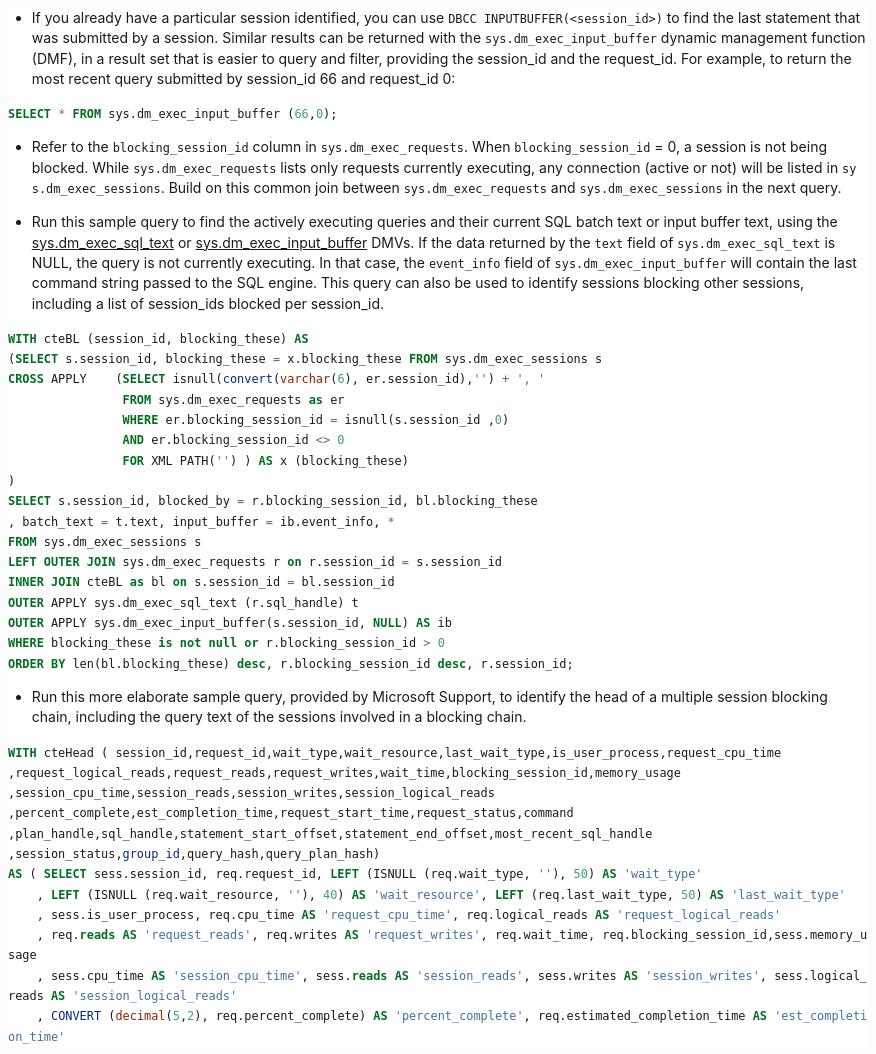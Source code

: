 * If you already have a particular session identified, you can use `DBCC INPUTBUFFER(<session_id>)` to find the last statement that was submitted by a session. Similar results can be returned with the `sys.dm_exec_input_buffer` dynamic management function (DMF), in a result set that is easier to query and filter, providing the session_id and the request_id. For example, to return the most recent query submitted by session_id 66 and request_id 0:

```sql
SELECT * FROM sys.dm_exec_input_buffer (66,0);
```

* Refer to the `blocking_session_id` column in `sys.dm_exec_requests`. When `blocking_session_id` = 0, a session is not being blocked. While `sys.dm_exec_requests` lists only requests currently executing, any connection (active or not) will be listed in `sys.dm_exec_sessions`. Build on this common join between `sys.dm_exec_requests` and `sys.dm_exec_sessions` in the next query.

* Run this sample query to find the actively executing queries and their current SQL batch text or input buffer text, using the [sys.dm_exec_sql_text](/sql/relational-databases/system-dynamic-management-views/sys-dm-exec-sql-text-transact-sql) or [sys.dm_exec_input_buffer](/sql/relational-databases/system-dynamic-management-views/sys-dm-exec-input-buffer-transact-sql) DMVs. If the data returned by the `text` field of `sys.dm_exec_sql_text` is NULL, the query is not currently executing. In that case, the `event_info` field of `sys.dm_exec_input_buffer` will contain the last command string passed to the SQL engine. This query can also be used to identify sessions blocking other sessions, including a list of session_ids blocked per session_id. 

```sql
WITH cteBL (session_id, blocking_these) AS 
(SELECT s.session_id, blocking_these = x.blocking_these FROM sys.dm_exec_sessions s 
CROSS APPLY    (SELECT isnull(convert(varchar(6), er.session_id),'') + ', '  
                FROM sys.dm_exec_requests as er
                WHERE er.blocking_session_id = isnull(s.session_id ,0)
                AND er.blocking_session_id <> 0
                FOR XML PATH('') ) AS x (blocking_these)
)
SELECT s.session_id, blocked_by = r.blocking_session_id, bl.blocking_these
, batch_text = t.text, input_buffer = ib.event_info, * 
FROM sys.dm_exec_sessions s 
LEFT OUTER JOIN sys.dm_exec_requests r on r.session_id = s.session_id
INNER JOIN cteBL as bl on s.session_id = bl.session_id
OUTER APPLY sys.dm_exec_sql_text (r.sql_handle) t
OUTER APPLY sys.dm_exec_input_buffer(s.session_id, NULL) AS ib
WHERE blocking_these is not null or r.blocking_session_id > 0
ORDER BY len(bl.blocking_these) desc, r.blocking_session_id desc, r.session_id;
```

* Run this more elaborate sample query, provided by Microsoft Support, to identify the head of a multiple session blocking chain, including the query text of the sessions involved in a blocking chain.

```sql
WITH cteHead ( session_id,request_id,wait_type,wait_resource,last_wait_type,is_user_process,request_cpu_time
,request_logical_reads,request_reads,request_writes,wait_time,blocking_session_id,memory_usage
,session_cpu_time,session_reads,session_writes,session_logical_reads
,percent_complete,est_completion_time,request_start_time,request_status,command
,plan_handle,sql_handle,statement_start_offset,statement_end_offset,most_recent_sql_handle
,session_status,group_id,query_hash,query_plan_hash) 
AS ( SELECT sess.session_id, req.request_id, LEFT (ISNULL (req.wait_type, ''), 50) AS 'wait_type'
    , LEFT (ISNULL (req.wait_resource, ''), 40) AS 'wait_resource', LEFT (req.last_wait_type, 50) AS 'last_wait_type'
    , sess.is_user_process, req.cpu_time AS 'request_cpu_time', req.logical_reads AS 'request_logical_reads'
    , req.reads AS 'request_reads', req.writes AS 'request_writes', req.wait_time, req.blocking_session_id,sess.memory_usage
    , sess.cpu_time AS 'session_cpu_time', sess.reads AS 'session_reads', sess.writes AS 'session_writes', sess.logical_reads AS 'session_logical_reads'
    , CONVERT (decimal(5,2), req.percent_complete) AS 'percent_complete', req.estimated_completion_time AS 'est_completion_time'
```